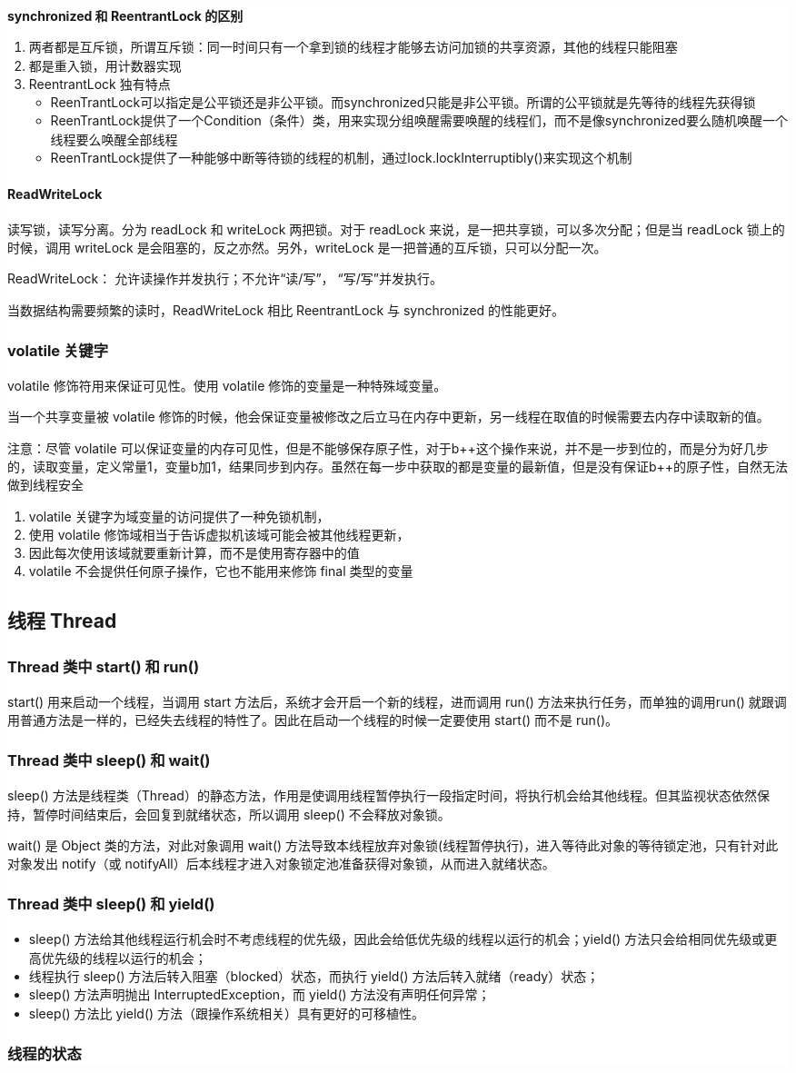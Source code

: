**synchronized 和 ReentrantLock 的区别**

1. 两者都是互斥锁，所谓互斥锁：同一时间只有一个拿到锁的线程才能够去访问加锁的共享资源，其他的线程只能阻塞
2. 都是重入锁，用计数器实现
3. ReentrantLock 独有特点
    * ReenTrantLock可以指定是公平锁还是非公平锁。而synchronized只能是非公平锁。所谓的公平锁就是先等待的线程先获得锁
    * ReenTrantLock提供了一个Condition（条件）类，用来实现分组唤醒需要唤醒的线程们，而不是像synchronized要么随机唤醒一个线程要么唤醒全部线程
    * ReenTrantLock提供了一种能够中断等待锁的线程的机制，通过lock.lockInterruptibly()来实现这个机制

#### ReadWriteLock

读写锁，读写分离。分为 readLock 和 writeLock 两把锁。对于 readLock 来说，是一把共享锁，可以多次分配；但是当 readLock 锁上的时候，调用 writeLock 是会阻塞的，反之亦然。另外，writeLock 是一把普通的互斥锁，只可以分配一次。

ReadWriteLock： 允许读操作并发执行；不允许“读/写”， “写/写”并发执行。

当数据结构需要频繁的读时，ReadWriteLock 相比 ReentrantLock 与 synchronized 的性能更好。

### volatile 关键字

volatile 修饰符用来保证可见性。使用 volatile 修饰的变量是一种特殊域变量。

当一个共享变量被 volatile 修饰的时候，他会保证变量被修改之后立马在内存中更新，另一线程在取值的时候需要去内存中读取新的值。

注意：尽管 volatile 可以保证变量的内存可见性，但是不能够保存原子性，对于b++这个操作来说，并不是一步到位的，而是分为好几步的，读取变量，定义常量1，变量b加1，结果同步到内存。虽然在每一步中获取的都是变量的最新值，但是没有保证b++的原子性，自然无法做到线程安全

1. volatile 关键字为域变量的访问提供了一种免锁机制，
2. 使用 volatile 修饰域相当于告诉虚拟机该域可能会被其他线程更新，
3. 因此每次使用该域就要重新计算，而不是使用寄存器中的值
4. volatile 不会提供任何原子操作，它也不能用来修饰 final 类型的变量

## 线程 Thread

### Thread 类中 start() 和 run() 

start() 用来启动一个线程，当调用 start 方法后，系统才会开启一个新的线程，进而调用 run() 方法来执行任务，而单独的调用run() 就跟调用普通方法是一样的，已经失去线程的特性了。因此在启动一个线程的时候一定要使用 start() 而不是 run()。

### Thread 类中 sleep() 和 wait() 

sleep() 方法是线程类（Thread）的静态方法，作用是使调用线程暂停执行一段指定时间，将执行机会给其他线程。但其监视状态依然保持，暂停时间结束后，会回复到就绪状态，所以调用 sleep() 不会释放对象锁。

wait() 是 Object 类的方法，对此对象调用 wait() 方法导致本线程放弃对象锁(线程暂停执行)，进入等待此对象的等待锁定池，只有针对此对象发出 notify（或 notifyAll）后本线程才进入对象锁定池准备获得对象锁，从而进入就绪状态。

### Thread 类中 sleep() 和 yield()

* sleep() 方法给其他线程运行机会时不考虑线程的优先级，因此会给低优先级的线程以运行的机会；yield() 方法只会给相同优先级或更高优先级的线程以运行的机会；
* 线程执行 sleep() 方法后转入阻塞（blocked）状态，而执行 yield() 方法后转入就绪（ready）状态；
* sleep() 方法声明抛出 InterruptedException，而 yield() 方法没有声明任何异常；
* sleep() 方法比 yield() 方法（跟操作系统相关）具有更好的可移植性。

### 线程的状态
